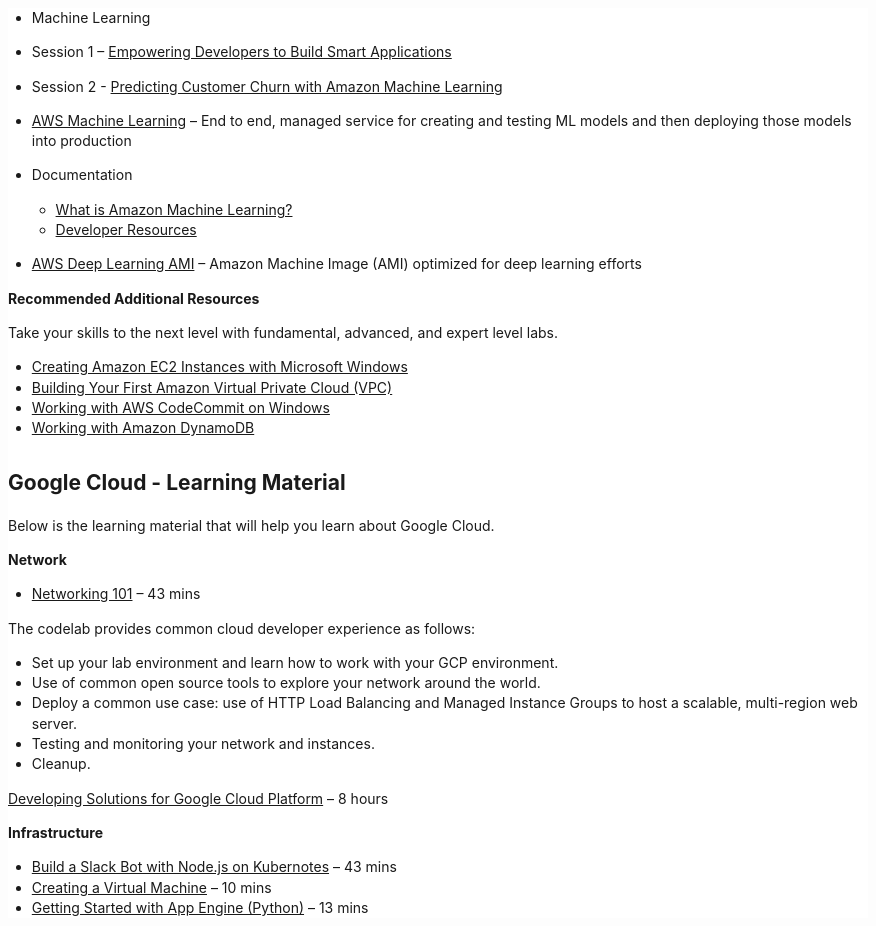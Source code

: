 * Machine Learning

* Session 1 – [Empowering Developers to Build Smart Applications](https://www.youtube.com/watch?v=GRRX9amYsyM)
* Session 2 - [Predicting Customer Churn with Amazon Machine Learning](https://www.youtube.com/watch?v=D04dxTiDO3E)
* [AWS Machine Learning](https://jr-presentations.s3.amazonaws.com/AI-Mini-Pres-ML.mp4) – End to end, managed service for creating and testing ML models and then deploying those models into production
* Documentation
  * [What is Amazon Machine Learning?](http://docs.aws.amazon.com/machine-learning/latest/dg/what-is-amazon-machine-learning.html)
  * [Developer Resources](https://aws.amazon.com/machine-learning/developer-resources/)
* [AWS Deep Learning AMI](https://jr-presentations.s3.amazonaws.com/AI-Mini-Pres-DeepLearn-AMI.mp4) – Amazon Machine Image (AMI) optimized for deep learning efforts

**Recommended Additional Resources**

Take your skills to the next level with fundamental, advanced, and expert level labs.

* [Creating Amazon EC2 Instances with Microsoft Windows](https://amazon.qwiklabs.com/searches/lab?keywords=creating%20amazon%20ec2%20instances%20with%20microsoft%20windows)
* [Building Your First Amazon Virtual Private Cloud (VPC)](https://amazon.qwiklabs.com/searches/lab?keywords=building%20your%20first%20amazon%20virtual%20private%20cloud)
* [Working with AWS CodeCommit on Windows](https://amazon.qwiklabs.com/searches/lab?keywords=working%20with%20aws%20codecommit%20on%20windows)
* [Working with Amazon DynamoDB](https://amazon.qwiklabs.com/searches/lab?keywords=Working%20with%20Amazon%20DynamoDB)



## Google Cloud - Learning Material

Below is the learning material that will help you learn about Google Cloud. 

**Network**

* [Networking 101](https://codelabs.developers.google.com/codelabs/cloud-networking-101/index.html?index=..%2F..%2Fcloud#0) – 43 mins

The codelab provides common cloud developer experience as follows: 

* Set up your lab environment and learn how to work with your GCP environment.
* Use of common open source tools to explore your network around the world.
* Deploy a common use case: use of HTTP Load Balancing and Managed Instance Groups to host a scalable, multi-region web server.
* Testing and monitoring your network and instances.
* Cleanup.

[Developing Solutions for Google Cloud Platform](https://www.cbtnuggets.com/it-training/cpd200-developing-solutions-for-google-cloud-platform) – 8 hours


**Infrastructure**

* [Build a Slack Bot with Node.js on Kubernotes](https://codelabs.developers.google.com/codelabs/cloud-slack-bot/index.html?index=..%2F..%2Fcloud#0) – 43 mins
* [Creating a Virtual Machine](https://codelabs.developers.google.com/codelabs/cloud-create-a-vm/index.html?index=..%2F..%2Fcloud#0) – 10 mins
* [Getting Started with App Engine (Python)](https://codelabs.developers.google.com/codelabs/cloud-app-engine-python/index.html?index=..%2F..%2Fcloud#0) – 13 mins
